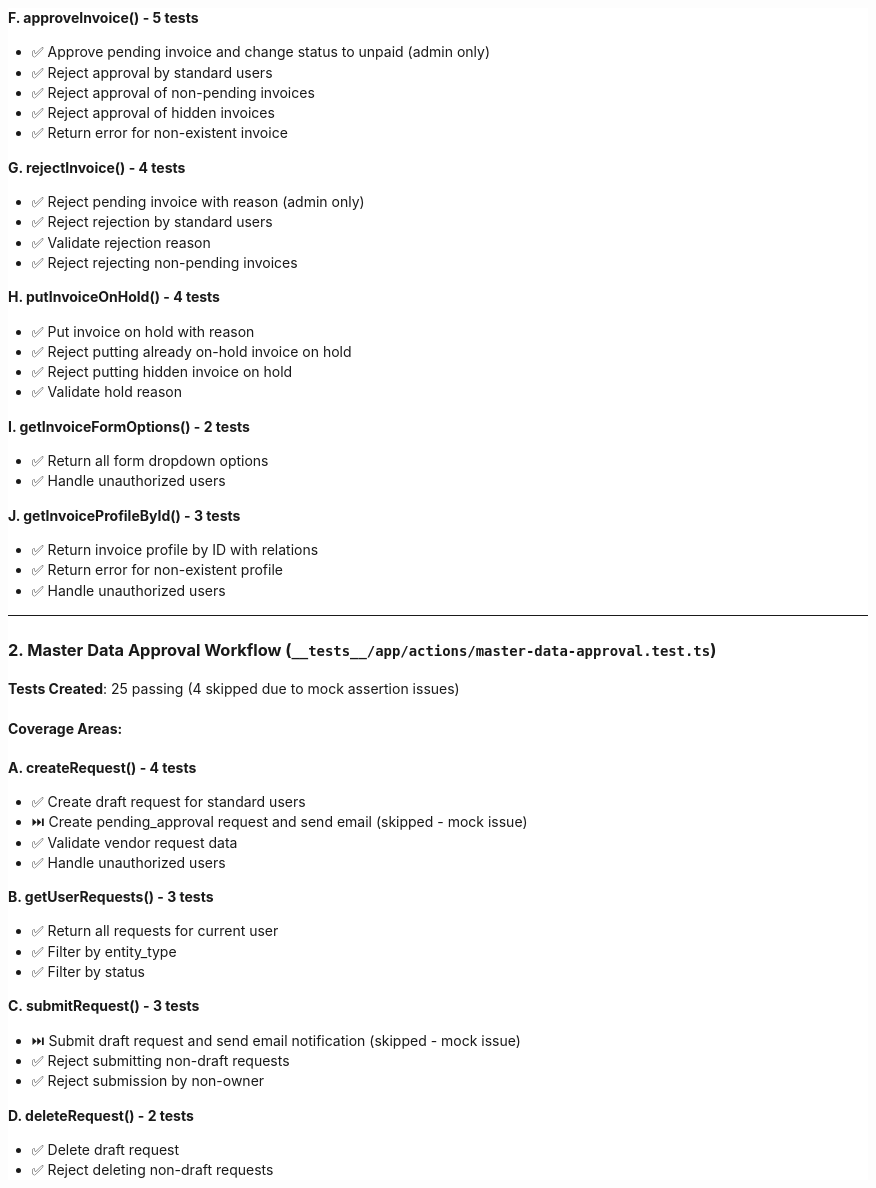 **F. approveInvoice() - 5 tests**
- ✅ Approve pending invoice and change status to unpaid (admin only)
- ✅ Reject approval by standard users
- ✅ Reject approval of non-pending invoices
- ✅ Reject approval of hidden invoices
- ✅ Return error for non-existent invoice

**G. rejectInvoice() - 4 tests**
- ✅ Reject pending invoice with reason (admin only)
- ✅ Reject rejection by standard users
- ✅ Validate rejection reason
- ✅ Reject rejecting non-pending invoices

**H. putInvoiceOnHold() - 4 tests**
- ✅ Put invoice on hold with reason
- ✅ Reject putting already on-hold invoice on hold
- ✅ Reject putting hidden invoice on hold
- ✅ Validate hold reason

**I. getInvoiceFormOptions() - 2 tests**
- ✅ Return all form dropdown options
- ✅ Handle unauthorized users

**J. getInvoiceProfileById() - 3 tests**
- ✅ Return invoice profile by ID with relations
- ✅ Return error for non-existent profile
- ✅ Handle unauthorized users

---

### 2. Master Data Approval Workflow (`__tests__/app/actions/master-data-approval.test.ts`)

**Tests Created**: 25 passing (4 skipped due to mock assertion issues)

#### Coverage Areas:

**A. createRequest() - 4 tests**
- ✅ Create draft request for standard users
- ⏭️ Create pending_approval request and send email (skipped - mock issue)
- ✅ Validate vendor request data
- ✅ Handle unauthorized users

**B. getUserRequests() - 3 tests**
- ✅ Return all requests for current user
- ✅ Filter by entity_type
- ✅ Filter by status

**C. submitRequest() - 3 tests**
- ⏭️ Submit draft request and send email notification (skipped - mock issue)
- ✅ Reject submitting non-draft requests
- ✅ Reject submission by non-owner

**D. deleteRequest() - 2 tests**
- ✅ Delete draft request
- ✅ Reject deleting non-draft requests
